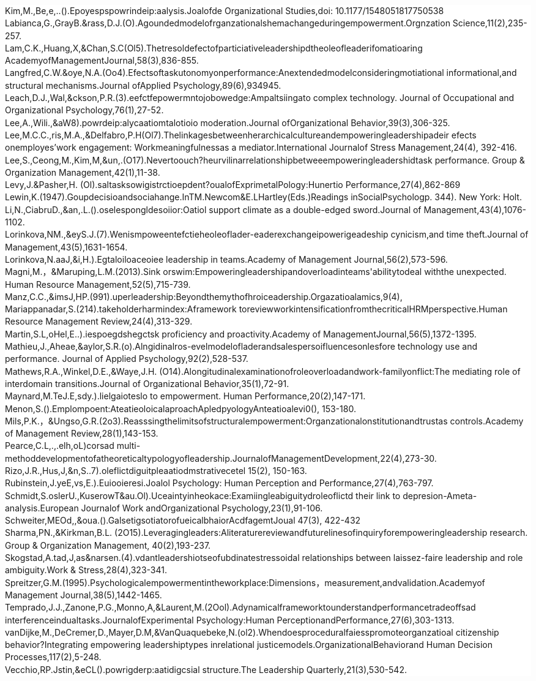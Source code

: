 Kim,M.,Be,e,..().Epoyespspowrindeip:aalysis.Joalofde Organizational Studies,doi: 10.1177/1548051817750538   
Labianca,G.,GrayB.&rass,D.J.(O).Agoundedmodelofrganzationalshemachangeduringempowerment.Orgnzation Science,11(2),235-257.   
Lam,C.K.,Huang,X,&Chan,S.C(Ol5).Thetresoldefectofparticiativeleadershipdtheoleofleaderifomatioaring AcademyofManagementJournal,58(3),836-855.   
Langfred,C.W.&oye,N.A.(Oo4).Efectsoftaskutonomyonperformance:Anextendedmodelconsideringmotiational informational,and structural mechanisms.Journal ofApplied Psychology,89(6),934945.   
Leach,D.J.,Wal,&ckson,P.R.(3).eefctfepowermntojobowedge:Ampaltsiingato complex technology. Journal of Occupational and Organizational Psychology,76(1),27-52.   
Lee,A.,Wili.,&aW8).powrdeip:alycaatiomtalotioio moderation.Journal ofOrganizational Behavior,39(3),306-325.   
Lee,M.C.C.,ris,M.A.,&Delfabro,P.H(Ol7).Thelinkagesbetweenherarchicalcultureandempoweringleadershipadeir efects onemployes’work engagement: Workmeaningfulnessas a mediator.International Journalof Stress Management,24(4), 392-416.   
Lee,S.,Ceong,M.,Kim,M,&un,.(O17).Nevertoouch?heurvilinarrelationshipbetweeempoweringleadershidtask performance. Group & Organization Management,42(1),11-38.   
Levy,J.&Pasher,H. (Ol).saltasksowigistrctioepdent?oualofExprimetalPology:Hunertio Performance,27(4),862-869   
Lewin,K.(1947).Goupdecisioandsociahange.InTM.Newcom&E.LHartley(Eds.)Readings inSocialPsychologp. 344). New York: Holt.   
Li,N.,CiabruD.,&an,.L.().oselespongldesoiior:Oatiol support climate as a double-edged sword.Journal of Management,43(4),1076-1102.   
Lorinkova,NM.,&eyS.J.(7).Wenismpoweentefctieheoleoflader-eaderexchangeipowerigeadeship cynicism,and time theft.Journal of Management,43(5),1631-1654.   
Lorinkova,N.aaJ,&i,H.).Egtaloiloaceoiee leadership in teams.Academy of Management Journal,56(2),573-596.   
Magni,M.，&Maruping,L.M.(2013).Sink orswim:Empoweringleadershipandoverloadinteams'abilitytodeal withthe unexpected. Human Resource Management,52(5),715-739.   
Manz,C.C.,&imsJ,HP.(991).uperleadership:Beyondthemythofhroiceadership.Orgazatioalamics,9(4),   
Mariappanadar,S.(214).takeholderharmindex:Aframework toreviewworkintensificationfromthecriticalHRMperspective.Human Resource Management Review,24(4),313-329.   
Martin,S.L,oHel,E..).iespoegdshegctsk proficiency and proactivity.Academy of ManagementJournal,56(5),1372-1395.   
Mathieu,J.,Aheae,&aylor,S.R.(o).Alngidinalros-evelmodelofladerandsalespersoifluencesonlesfore technology use and performance. Journal of Applied Psychology,92(2),528-537.   
Mathews,R.A.,Winkel,D.E.,&Waye,J.H. (O14).Alongitudinalexaminationofroleoverloadandwork-familyonflict:The mediating role of interdomain transitions.Journal of Organizational Behavior,35(1),72-91.   
Maynard,M.TeJ.E,sdy.).lielgaioteslo to empowerment. Human Performance,20(2),147-171.   
Menon,S.().Emplompoent:AteatieoloicalaproachApledpyologyAnteatioalevi0(), 153-180.   
Mils,P.K.，&Ungso,G.R.(2o3).Reasssingthelimitsofstructuralempowerment:Organzationalonstitutionandtrustas controls.Academy of Management Review,28(1),143-153.   
Pearce,C.L,.,.elh,oL)corsad multi-methoddevelopmentofatheoreticaltypologyofleadership.JournalofManagementDevelopment,22(4),273-30.   
Rizo,J.R.,Hus,J,&n,S..7).oleflictdiguitpleaatiodmstrativecetel 15(2), 150-163.   
Rubinstein,J.yeE,vs,E.).Euiooieresi.Joalol Psychology: Human Perception and Performance,27(4),763-797.   
Schmidt,S.oslerU.,KuserowT&au.Ol).Uceaintyinheokace:Examiingleabiguitydroleoflictd their link to depresion-Ameta-analysis.European Journalof Work andOrganizational Psychology,23(1),91-106.   
Schweiter,MEOd,,&oua.().GalsetigsotiatorofueicalbhaiorAcdfagemtJoual 47(3), 422-432   
Sharma,PN.,&Kirkman,B.L. (2O15).Leveragingleaders:Aliteraturereviewandfuturelinesofinquiryforempoweringleadership research. Group & Organization Management, 40(2),193-237.   
Skogstad,A.tad,J,as&narsen.(4).vdantleadershiotseofubdinatestressoidal relationships between laissez-faire leadership and role ambiguity.Work & Stress,28(4),323-341.   
Spreitzer,G.M.(1995).Psychologicalempowermentintheworkplace:Dimensions，measurement,andvalidation.Academyof Management Journal,38(5),1442-1465.   
Temprado,J.J.,Zanone,P.G.,Monno,A,&Laurent,M.(2Ool).Adynamicalframeworktounderstandperformancetradeoffsad interferenceindualtasks.JournalofExperimental Psychology:Human PerceptionandPerformance,27(6),303-1313.   
vanDijke,M.,DeCremer,D.,Mayer,D.M,&VanQuaquebeke,N.(ol2).Whendoesproceduralfaiesspromoteorganzatioal citizenship behavior?Integrating empowering leadershiptypes inrelational justicemodels.OrganizationalBehaviorand Human Decision Processes,117(2),5-248.   
Vecchio,RP.Jstin,&eCL().powrigderp:aatidigcsial structure.The Leadership Quarterly,21(3),530-542.   